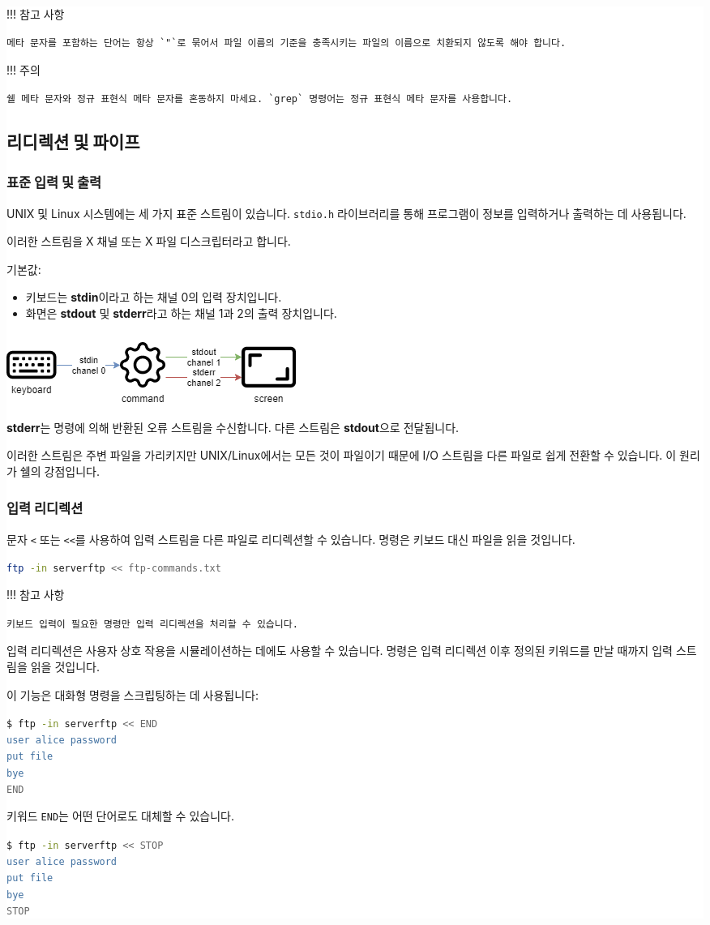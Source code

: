 !!! 참고 사항

    메타 문자를 포함하는 단어는 항상 `"`로 묶어서 파일 이름의 기준을 충족시키는 파일의 이름으로 치환되지 않도록 해야 합니다.

!!! 주의

    쉘 메타 문자와 정규 표현식 메타 문자를 혼동하지 마세요. `grep` 명령어는 정규 표현식 메타 문자를 사용합니다.

## 리디렉션 및 파이프

### 표준 입력 및 출력

UNIX 및 Linux 시스템에는 세 가지 표준 스트림이 있습니다. `stdio.h` 라이브러리를 통해 프로그램이 정보를 입력하거나 출력하는 데 사용됩니다.

이러한 스트림을 X 채널 또는 X 파일 디스크립터라고 합니다.

기본값:

* 키보드는 **stdin**이라고 하는 채널 0의 입력 장치입니다.
* 화면은 **stdout** 및 **stderr**라고 하는 채널 1과 2의 출력 장치입니다.

![표준 채널](images/input-output.png)

**stderr**는 명령에 의해 반환된 오류 스트림을 수신합니다. 다른 스트림은 **stdout**으로 전달됩니다.

이러한 스트림은 주변 파일을 가리키지만 UNIX/Linux에서는 모든 것이 파일이기 때문에 I/O 스트림을 다른 파일로 쉽게 전환할 수 있습니다. 이 원리가 쉘의 강점입니다.

### 입력 리디렉션

문자 `<` 또는 `<<`를 사용하여  입력 스트림을 다른 파일로 리디렉션할 수 있습니다. 명령은 키보드 대신 파일을 읽을 것입니다.

```bash
ftp -in serverftp << ftp-commands.txt
```

!!! 참고 사항

    키보드 입력이 필요한 명령만 입력 리디렉션을 처리할 수 있습니다.

입력 리디렉션은 사용자 상호 작용을 시뮬레이션하는 데에도 사용할 수 있습니다. 명령은 입력 리디렉션 이후 정의된 키워드를 만날 때까지 입력 스트림을 읽을 것입니다.

이 기능은 대화형 명령을 스크립팅하는 데 사용됩니다:

```bash
$ ftp -in serverftp << END
user alice password
put file
bye
END
```

키워드 `END`는 어떤 단어로도 대체할 수 있습니다.

```bash
$ ftp -in serverftp << STOP
user alice password
put file
bye
STOP
```
